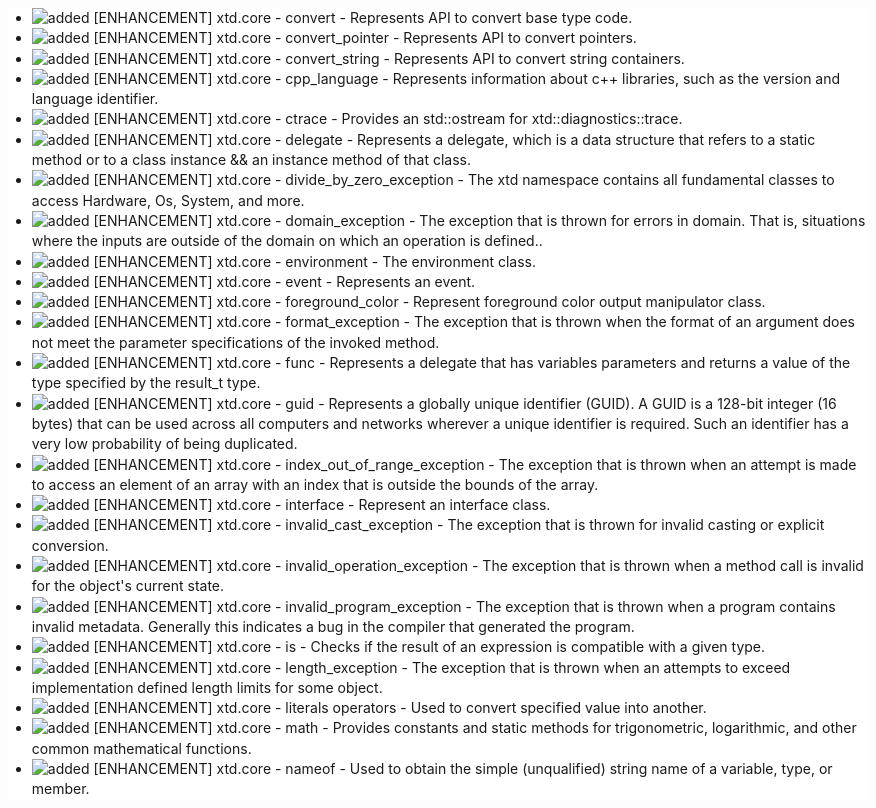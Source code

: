 * ![added](https://github.com/gammasoft71/xtd/blob/master/docs/pictures/releases/status/added.png) [ENHANCEMENT] xtd.core - convert - Represents API to convert base type code.
* ![added](https://github.com/gammasoft71/xtd/blob/master/docs/pictures/releases/status/added.png) [ENHANCEMENT] xtd.core - convert_pointer - Represents API to convert pointers.
* ![added](https://github.com/gammasoft71/xtd/blob/master/docs/pictures/releases/status/added.png) [ENHANCEMENT] xtd.core - convert_string - Represents API to convert string containers.
* ![added](https://github.com/gammasoft71/xtd/blob/master/docs/pictures/releases/status/added.png) [ENHANCEMENT] xtd.core - cpp_language - Represents information about c++ libraries, such as the version and language identifier.
* ![added](https://github.com/gammasoft71/xtd/blob/master/docs/pictures/releases/status/added.png) [ENHANCEMENT] xtd.core - ctrace - Provides an std::ostream for xtd::diagnostics::trace.
* ![added](https://github.com/gammasoft71/xtd/blob/master/docs/pictures/releases/status/added.png) [ENHANCEMENT] xtd.core - delegate - Represents a delegate, which is a data structure that refers to a static method or to a class instance && an instance method of that class.
* ![added](https://github.com/gammasoft71/xtd/blob/master/docs/pictures/releases/status/added.png) [ENHANCEMENT] xtd.core - divide_by_zero_exception - The xtd namespace contains all fundamental classes to access Hardware, Os, System, and more.
* ![added](https://github.com/gammasoft71/xtd/blob/master/docs/pictures/releases/status/added.png) [ENHANCEMENT] xtd.core - domain_exception - The exception that is thrown for errors in domain. That is, situations where the inputs are outside of the domain on which an operation is defined..
* ![added](https://github.com/gammasoft71/xtd/blob/master/docs/pictures/releases/status/added.png) [ENHANCEMENT] xtd.core - environment - The environment class.
* ![added](https://github.com/gammasoft71/xtd/blob/master/docs/pictures/releases/status/added.png) [ENHANCEMENT] xtd.core - event - Represents an event.
* ![added](https://github.com/gammasoft71/xtd/blob/master/docs/pictures/releases/status/added.png) [ENHANCEMENT] xtd.core - foreground_color - Represent foreground color output manipulator class.
* ![added](https://github.com/gammasoft71/xtd/blob/master/docs/pictures/releases/status/added.png) [ENHANCEMENT] xtd.core - format_exception - The exception that is thrown when the format of an argument does not meet the parameter specifications of the invoked method.
* ![added](https://github.com/gammasoft71/xtd/blob/master/docs/pictures/releases/status/added.png) [ENHANCEMENT] xtd.core - func - Represents a delegate that has variables parameters and returns a value of the type specified by the result_t type.
* ![added](https://github.com/gammasoft71/xtd/blob/master/docs/pictures/releases/status/added.png) [ENHANCEMENT] xtd.core - guid - Represents a globally unique identifier (GUID). A GUID is a 128-bit integer (16 bytes) that can be used across all computers and networks wherever a unique identifier is required. Such an identifier has a very low probability of being duplicated.
* ![added](https://github.com/gammasoft71/xtd/blob/master/docs/pictures/releases/status/added.png) [ENHANCEMENT] xtd.core - index_out_of_range_exception - The exception that is thrown when an attempt is made to access an element of an array with an index that is outside the bounds of the array.
* ![added](https://github.com/gammasoft71/xtd/blob/master/docs/pictures/releases/status/added.png) [ENHANCEMENT] xtd.core - interface - Represent an interface class.
* ![added](https://github.com/gammasoft71/xtd/blob/master/docs/pictures/releases/status/added.png) [ENHANCEMENT] xtd.core - invalid_cast_exception - The exception that is thrown for invalid casting or explicit conversion.
* ![added](https://github.com/gammasoft71/xtd/blob/master/docs/pictures/releases/status/added.png) [ENHANCEMENT] xtd.core - invalid_operation_exception - The exception that is thrown when a method call is invalid for the object's current state.
* ![added](https://github.com/gammasoft71/xtd/blob/master/docs/pictures/releases/status/added.png) [ENHANCEMENT] xtd.core - invalid_program_exception - The exception that is thrown when a program contains invalid metadata. Generally this indicates a bug in the compiler that generated the program.
* ![added](https://github.com/gammasoft71/xtd/blob/master/docs/pictures/releases/status/added.png) [ENHANCEMENT] xtd.core - is - Checks if the result of an expression is compatible with a given type.
* ![added](https://github.com/gammasoft71/xtd/blob/master/docs/pictures/releases/status/added.png) [ENHANCEMENT] xtd.core - length_exception - The exception that is thrown when an attempts to exceed implementation defined length limits for some object.
* ![added](https://github.com/gammasoft71/xtd/blob/master/docs/pictures/releases/status/added.png) [ENHANCEMENT] xtd.core - literals operators - Used to convert specified value into another.
* ![added](https://github.com/gammasoft71/xtd/blob/master/docs/pictures/releases/status/added.png) [ENHANCEMENT] xtd.core - math - Provides constants and static methods for trigonometric, logarithmic, and other common mathematical functions.
* ![added](https://github.com/gammasoft71/xtd/blob/master/docs/pictures/releases/status/added.png) [ENHANCEMENT] xtd.core - nameof - Used to obtain the simple (unqualified) string name of a variable, type, or member.